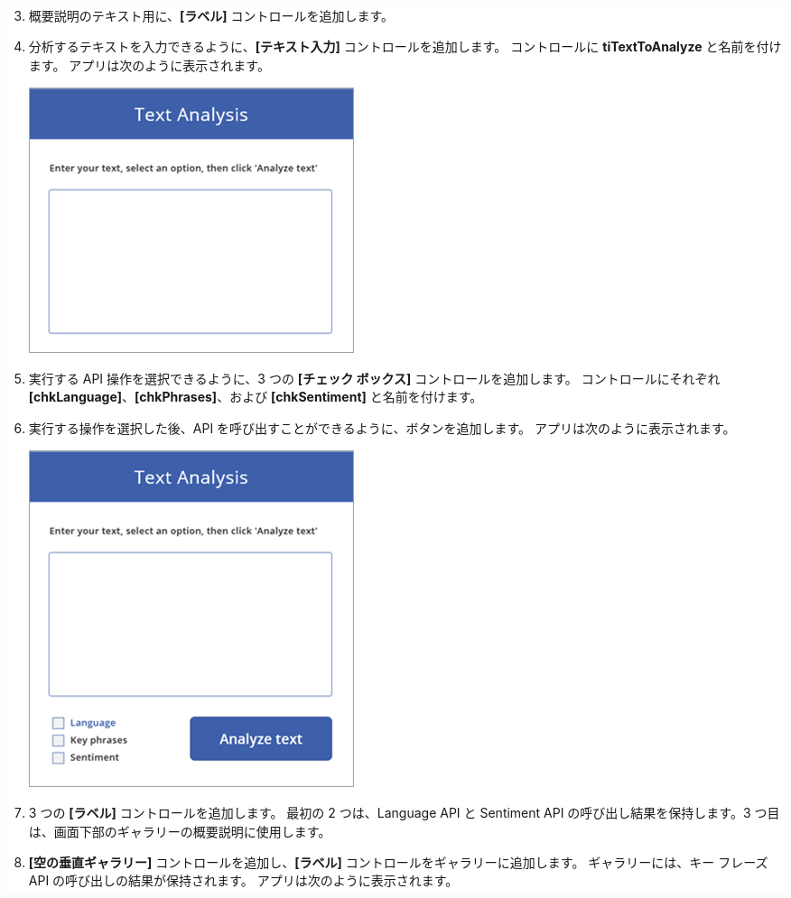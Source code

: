 3. 概要説明のテキスト用に、**[ラベル]** コントロールを追加します。

4. 分析するテキストを入力できるように、**[テキスト入力]** コントロールを追加します。 コントロールに **tiTextToAnalyze** と名前を付けます。 アプリは次のように表示されます。
   
    ![タイトル、サブタイトル、およびテキスト入力を備えたアプリ](./media/cognitive-services-api/partial-app-step1.png)

5. 実行する API 操作を選択できるように、3 つの **[チェック ボックス]** コントロールを追加します。 コントロールにそれぞれ **[chkLanguage]**、**[chkPhrases]**、および **[chkSentiment]** と名前を付けます。

6. 実行する操作を選択した後、API を呼び出すことができるように、ボタンを追加します。 アプリは次のように表示されます。
   
    ![チェック ボックスとボタンを備えたアプリ](./media/cognitive-services-api/partial-app-step2.png)

7. 3 つの **[ラベル]** コントロールを追加します。 最初の 2 つは、Language API と Sentiment API の呼び出し結果を保持します。3 つ目は、画面下部のギャラリーの概要説明に使用します。

8. **[空の垂直ギャラリー]** コントロールを追加し、**[ラベル]** コントロールをギャラリーに追加します。 ギャラリーには、キー フレーズ API の呼び出しの結果が保持されます。 アプリは次のように表示されます。
   